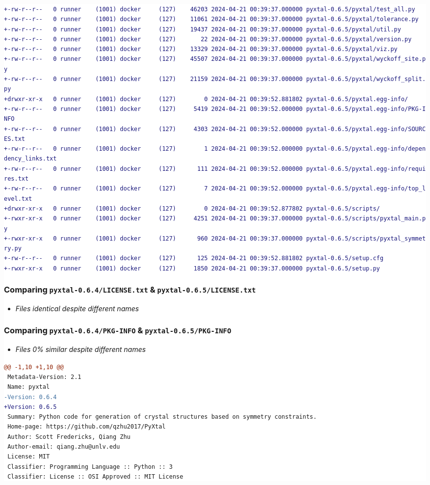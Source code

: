 ```diff
+-rw-r--r--   0 runner    (1001) docker     (127)    46203 2024-04-21 00:39:37.000000 pyxtal-0.6.5/pyxtal/test_all.py
+-rw-r--r--   0 runner    (1001) docker     (127)    11061 2024-04-21 00:39:37.000000 pyxtal-0.6.5/pyxtal/tolerance.py
+-rw-r--r--   0 runner    (1001) docker     (127)    19437 2024-04-21 00:39:37.000000 pyxtal-0.6.5/pyxtal/util.py
+-rw-r--r--   0 runner    (1001) docker     (127)       22 2024-04-21 00:39:37.000000 pyxtal-0.6.5/pyxtal/version.py
+-rw-r--r--   0 runner    (1001) docker     (127)    13329 2024-04-21 00:39:37.000000 pyxtal-0.6.5/pyxtal/viz.py
+-rw-r--r--   0 runner    (1001) docker     (127)    45507 2024-04-21 00:39:37.000000 pyxtal-0.6.5/pyxtal/wyckoff_site.py
+-rw-r--r--   0 runner    (1001) docker     (127)    21159 2024-04-21 00:39:37.000000 pyxtal-0.6.5/pyxtal/wyckoff_split.py
+drwxr-xr-x   0 runner    (1001) docker     (127)        0 2024-04-21 00:39:52.881802 pyxtal-0.6.5/pyxtal.egg-info/
+-rw-r--r--   0 runner    (1001) docker     (127)     5419 2024-04-21 00:39:52.000000 pyxtal-0.6.5/pyxtal.egg-info/PKG-INFO
+-rw-r--r--   0 runner    (1001) docker     (127)     4303 2024-04-21 00:39:52.000000 pyxtal-0.6.5/pyxtal.egg-info/SOURCES.txt
+-rw-r--r--   0 runner    (1001) docker     (127)        1 2024-04-21 00:39:52.000000 pyxtal-0.6.5/pyxtal.egg-info/dependency_links.txt
+-rw-r--r--   0 runner    (1001) docker     (127)      111 2024-04-21 00:39:52.000000 pyxtal-0.6.5/pyxtal.egg-info/requires.txt
+-rw-r--r--   0 runner    (1001) docker     (127)        7 2024-04-21 00:39:52.000000 pyxtal-0.6.5/pyxtal.egg-info/top_level.txt
+drwxr-xr-x   0 runner    (1001) docker     (127)        0 2024-04-21 00:39:52.877802 pyxtal-0.6.5/scripts/
+-rwxr-xr-x   0 runner    (1001) docker     (127)     4251 2024-04-21 00:39:37.000000 pyxtal-0.6.5/scripts/pyxtal_main.py
+-rwxr-xr-x   0 runner    (1001) docker     (127)      960 2024-04-21 00:39:37.000000 pyxtal-0.6.5/scripts/pyxtal_symmetry.py
+-rw-r--r--   0 runner    (1001) docker     (127)      125 2024-04-21 00:39:52.881802 pyxtal-0.6.5/setup.cfg
+-rwxr-xr-x   0 runner    (1001) docker     (127)     1850 2024-04-21 00:39:37.000000 pyxtal-0.6.5/setup.py
```

### Comparing `pyxtal-0.6.4/LICENSE.txt` & `pyxtal-0.6.5/LICENSE.txt`

 * *Files identical despite different names*

### Comparing `pyxtal-0.6.4/PKG-INFO` & `pyxtal-0.6.5/PKG-INFO`

 * *Files 0% similar despite different names*

```diff
@@ -1,10 +1,10 @@
 Metadata-Version: 2.1
 Name: pyxtal
-Version: 0.6.4
+Version: 0.6.5
 Summary: Python code for generation of crystal structures based on symmetry constraints.
 Home-page: https://github.com/qzhu2017/PyXtal
 Author: Scott Fredericks, Qiang Zhu
 Author-email: qiang.zhu@unlv.edu
 License: MIT
 Classifier: Programming Language :: Python :: 3
 Classifier: License :: OSI Approved :: MIT License
```

